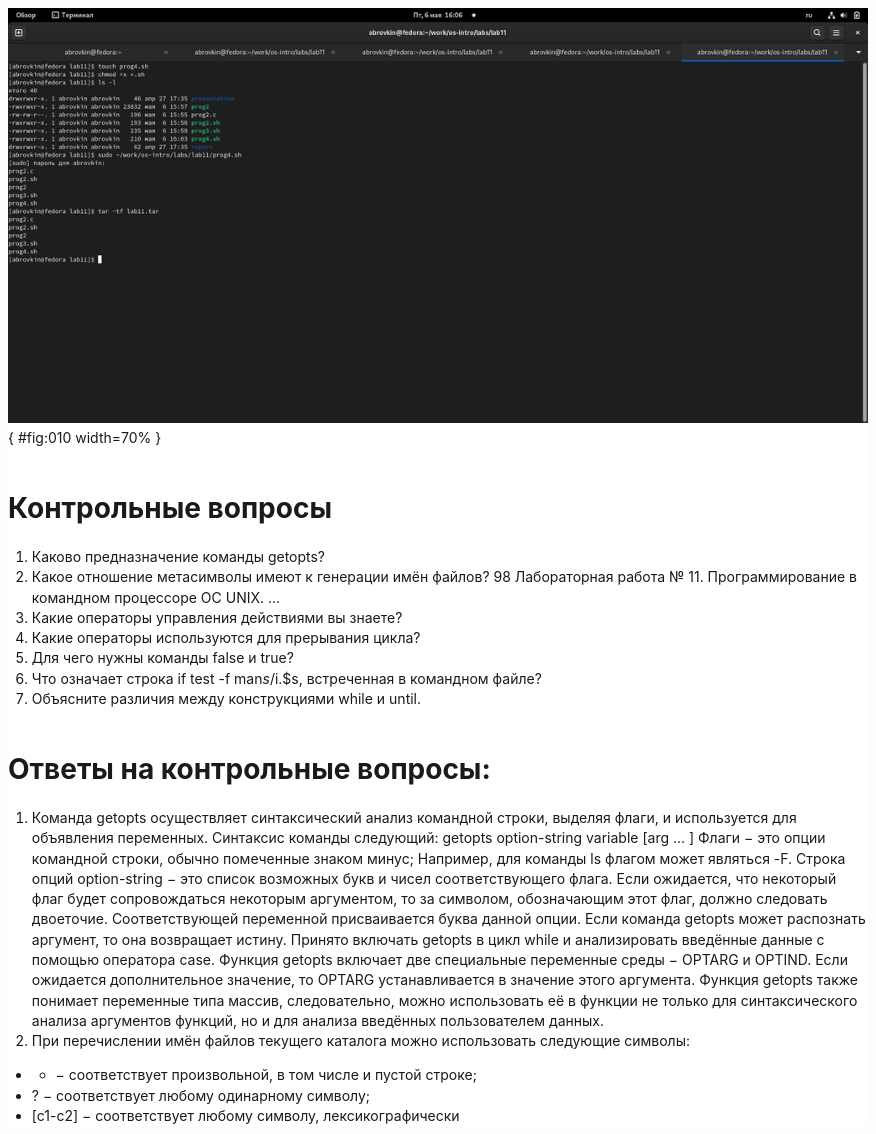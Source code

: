 ![Проверила его в терминале](image/12.png){ #fig:010 width=70% }



# Контрольные вопросы

1. Каково предназначение команды getopts?
2. Какое отношение метасимволы имеют к генерации имён файлов?
98 Лабораторная работа № 11. Программирование в командном процессоре ОС UNIX. …
3. Какие операторы управления действиями вы знаете?
4. Какие операторы используются для прерывания цикла?
5. Для чего нужны команды false и true?
6. Что означает строка if test -f man$s/$i.$s, встреченная в командном файле?
7. Объясните различия между конструкциями while и until.

# Ответы на контрольные вопросы:

1) Команда getopts осуществляет синтаксический анализ командной строки,
выделяя флаги, и используется для объявления переменных. Синтаксис
команды следующий:
getopts option-string variable [arg ... ]
Флаги − это опции командной строки, обычно помеченные знаком минус;
Например, для команды ls флагом может являться -F.
Строка опций option-string − это список возможных букв и чисел
соответствующего флага. Если ожидается, что некоторый флаг будет
сопровождаться некоторым аргументом, то за символом, обозначающим
этот флаг, должно следовать двоеточие. Соответствующей переменной
присваивается буква данной опции. Если команда getopts может
распознать аргумент, то она возвращает истину. Принято включать getopts
в цикл while и анализировать введённые данные с помощью оператора
case.
Функция getopts включает две специальные переменные среды − OPTARG
и OPTIND. Если ожидается дополнительное значение, то OPTARG
устанавливается в значение этого аргумента.
Функция getopts также понимает переменные типа массив, следовательно,
можно использовать её в функции не только для синтаксического анализа
аргументов функций, но и для анализа введённых пользователем данных.
2) При перечислении имён файлов текущего каталога можно использовать
следующие символы:
- * − соответствует произвольной, в том числе и пустой строке;
- ? − соответствует любому одинарному символу;
- [c1-c2] − соответствует любому символу, лексикографически